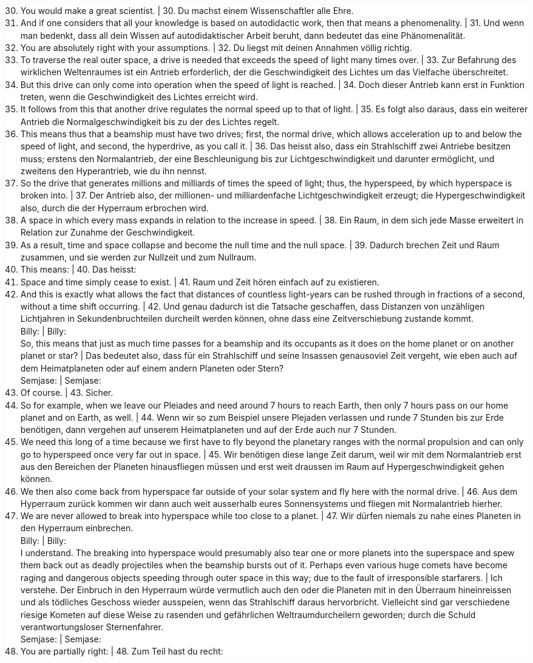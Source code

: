 30. You would make a great scientist.  | 30. Du machst einem Wissenschaftler alle Ehre.   
31. And if one considers that all your knowledge is based on autodidactic work, then that means a phenomenality.  | 31. Und wenn man bedenkt, dass all dein Wissen auf autodidaktischer Arbeit beruht, dann bedeutet das eine Phänomenalität.   
32. You are absolutely right with your assumptions.  | 32. Du liegst mit deinen Annahmen völlig richtig.   
33. To traverse the real outer space, a drive is needed that exceeds the speed of light many times over.  | 33. Zur Befahrung des wirklichen Weltenraumes ist ein Antrieb erforderlich, der die Geschwindigkeit des Lichtes um das Vielfache überschreitet.   
34. But this drive can only come into operation when the speed of light is reached.  | 34. Doch dieser Antrieb kann erst in Funktion treten, wenn die Geschwindigkeit des Lichtes erreicht wird.   
35. It follows from this that another drive regulates the normal speed up to that of light.  | 35. Es folgt also daraus, dass ein weiterer Antrieb die Normalgeschwindigkeit bis zu der des Lichtes regelt.   
36. This means thus that a beamship must have two drives; first, the normal drive, which allows acceleration up to and below the speed of light, and second, the hyperdrive, as you call it.  | 36. Das heisst also, dass ein Strahlschiff zwei Antriebe besitzen muss; erstens den Normalantrieb, der eine Beschleunigung bis zur Lichtgeschwindigkeit und darunter ermöglicht, und zweitens den Hyperantrieb, wie du ihn nennst.   
37. So the drive that generates millions and milliards of times the speed of light; thus, the hyperspeed, by which hyperspace is broken into.  | 37. Der Antrieb also, der millionen- und milliardenfache Lichtgeschwindigkeit erzeugt; die Hypergeschwindigkeit also, durch die der Hyperraum erbrochen wird.   
38. A space in which every mass expands in relation to the increase in speed.  | 38. Ein Raum, in dem sich jede Masse erweitert in Relation zur Zunahme der Geschwindigkeit.   
39. As a result, time and space collapse and become the null time and the null space.  | 39. Dadurch brechen Zeit und Raum zusammen, und sie werden zur Nullzeit und zum Nullraum.   
40. This means:  | 40. Das heisst:   
41. Space and time simply cease to exist.  | 41. Raum und Zeit hören einfach auf zu existieren.   
42. And this is exactly what allows the fact that distances of countless light-years can be rushed through in fractions of a second, without a time shift occurring.  | 42. Und genau dadurch ist die Tatsache geschaffen, dass Distanzen von unzähligen Lichtjahren in Sekundenbruchteilen durcheilt werden können, ohne dass eine Zeitverschiebung zustande kommt.   
Billy:  | Billy:   
So, this means that just as much time passes for a beamship and its occupants as it does on the home planet or on another planet or star?  | Das bedeutet also, dass für ein Strahlschiff und seine Insassen genausoviel Zeit vergeht, wie eben auch auf dem Heimatplaneten oder auf einem andern Planeten oder Stern?   
Semjase:  | Semjase:   
43. Of course.  | 43. Sicher.   
44. So for example, when we leave our Pleiades and need around 7 hours to reach Earth, then only 7 hours pass on our home planet and on Earth, as well.  | 44. Wenn wir so zum Beispiel unsere Plejaden verlassen und runde 7 Stunden bis zur Erde benötigen, dann vergehen auf unserem Heimatplaneten und auf der Erde auch nur 7 Stunden.   
45. We need this long of a time because we first have to fly beyond the planetary ranges with the normal propulsion and can only go to hyperspeed once very far out in space.  | 45. Wir benötigen diese lange Zeit darum, weil wir mit dem Normalantrieb erst aus den Bereichen der Planeten hinausfliegen müssen und erst weit draussen im Raum auf Hypergeschwindigkeit gehen können.   
46. We then also come back from hyperspace far outside of your solar system and fly here with the normal drive.  | 46. Aus dem Hyperraum zurück kommen wir dann auch weit ausserhalb eures Sonnensystems und fliegen mit Normalantrieb hierher.   
47. We are never allowed to break into hyperspace while too close to a planet.  | 47. Wir dürfen niemals zu nahe eines Planeten in den Hyperraum einbrechen.   
Billy:  | Billy:   
I understand. The breaking into hyperspace would presumably also tear one or more planets into the superspace and spew them back out as deadly projectiles when the beamship bursts out of it. Perhaps even various huge comets have become raging and dangerous objects speeding through outer space in this way; due to the fault of irresponsible starfarers.  | Ich verstehe. Der Einbruch in den Hyperraum würde vermutlich auch den oder die Planeten mit in den Überraum hineinreissen und als tödliches Geschoss wieder ausspeien, wenn das Strahlschiff daraus hervorbricht. Vielleicht sind gar verschiedene riesige Kometen auf diese Weise zu rasenden und gefährlichen Weltraumdurcheilern geworden; durch die Schuld verantwortungsloser Sternenfahrer.   
Semjase:  | Semjase:   
48. You are partially right:  | 48. Zum Teil hast du recht:   